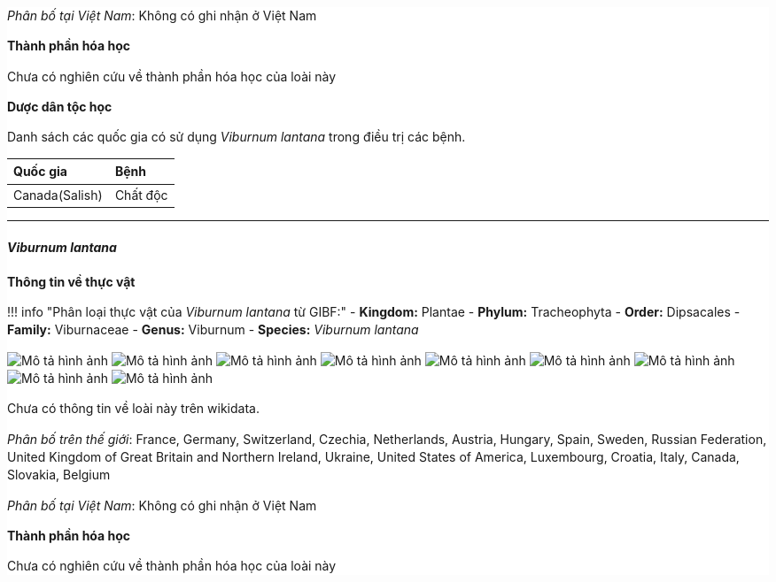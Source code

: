 *Phân bố tại Việt Nam*: Không có ghi nhận ở Việt Nam

**Thành phần hóa học**
        

Chưa có nghiên cứu về thành phần hóa học của loài này


**Dược dân tộc học**

Danh sách các quốc gia có sử dụng *Viburnum lantana* trong điều trị các bệnh. 

| Quốc gia       | Bệnh     |
|:---------------|:---------|
| Canada(Salish) | Chất độc |



---      
#### *Viburnum lantana*
**Thông tin về thực vật**

!!! info "Phân loại thực vật của *Viburnum lantana* từ GIBF:"
    - **Kingdom:** Plantae
    - **Phylum:** Tracheophyta
    - **Order:** Dipsacales
    - **Family:** Viburnaceae
    - **Genus:** Viburnum
    - **Species:** *Viburnum lantana*

<img src="https://inaturalist-open-data.s3.amazonaws.com/photos/344285512/original.jpeg" alt="Mô tả hình ảnh" width="100" height="100">
<img src="https://inaturalist-open-data.s3.amazonaws.com/photos/344550766/original.jpg" alt="Mô tả hình ảnh" width="100" height="100">
<img src="https://inaturalist-open-data.s3.amazonaws.com/photos/344550749/original.jpg" alt="Mô tả hình ảnh" width="100" height="100">
<img src="https://inaturalist-open-data.s3.amazonaws.com/photos/344671943/original.jpg" alt="Mô tả hình ảnh" width="100" height="100">
<img src="https://inaturalist-open-data.s3.amazonaws.com/photos/345362190/original.jpg" alt="Mô tả hình ảnh" width="100" height="100">
<img src="https://inaturalist-open-data.s3.amazonaws.com/photos/345362205/original.jpg" alt="Mô tả hình ảnh" width="100" height="100">
<img src="https://inaturalist-open-data.s3.amazonaws.com/photos/345362199/original.jpg" alt="Mô tả hình ảnh" width="100" height="100">
<img src="https://inaturalist-open-data.s3.amazonaws.com/photos/345531047/original.jpeg" alt="Mô tả hình ảnh" width="100" height="100">
<img src="https://inaturalist-open-data.s3.amazonaws.com/photos/345520253/original.jpeg" alt="Mô tả hình ảnh" width="100" height="100"> 

Chưa có thông tin về loài này trên wikidata.

*Phân bố trên thế giới*: France, Germany, Switzerland, Czechia, Netherlands, Austria, Hungary, Spain, Sweden, Russian Federation, United Kingdom of Great Britain and Northern Ireland, Ukraine, United States of America, Luxembourg, Croatia, Italy, Canada, Slovakia, Belgium

*Phân bố tại Việt Nam*: Không có ghi nhận ở Việt Nam

**Thành phần hóa học**
        

Chưa có nghiên cứu về thành phần hóa học của loài này
